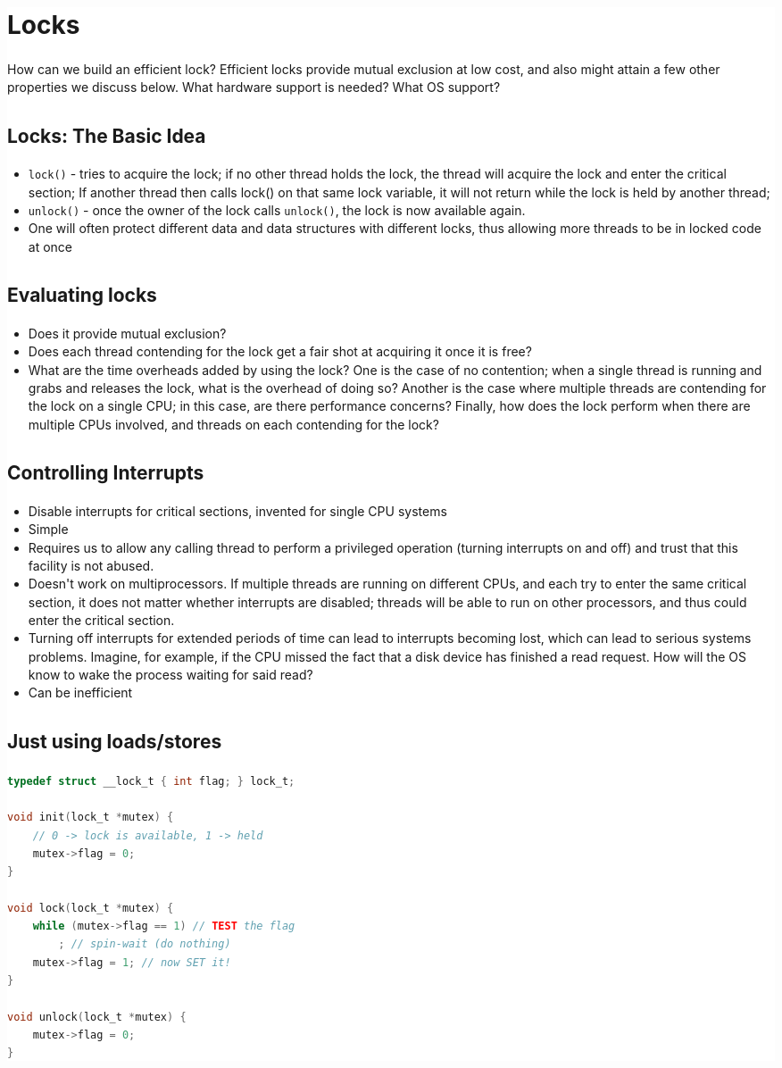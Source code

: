 # Locks

How can we build an efficient lock? Efficient locks provide mutual exclusion at low cost, and also might attain a few other properties we discuss below. What hardware support is needed? What OS support?

## Locks: The Basic Idea

- `lock()` - tries to acquire the lock; if no other thread holds the lock, the thread will acquire the lock and enter the critical section; If another thread then calls lock() on that same lock variable, it will not return while the lock is held by another thread;
- `unlock()` - once the owner of the lock calls `unlock()`, the lock is now available again.
- One will often protect different data and data structures with different locks, thus allowing more threads to be in locked code at once

## Evaluating locks

- Does it provide mutual exclusion?
- Does each thread contending for the lock get a fair shot at acquiring it once it is free?
- What are the time overheads added by using the lock? One is the case of no contention; when a single thread is running and grabs and releases the lock, what is the overhead of doing so? Another is the case where multiple threads are contending for the lock on a single CPU; in this case, are there performance concerns? Finally, how does the lock perform when there are multiple CPUs involved, and threads on each contending for the lock?

## Controlling Interrupts

- Disable interrupts for critical sections, invented for single CPU systems
- Simple
- Requires us to allow any calling thread to perform a privileged operation (turning interrupts on and off) and trust that this facility is not abused.
- Doesn't work on multiprocessors. If multiple threads are running on different CPUs, and each try to enter the same critical section, it does not matter whether interrupts are disabled; threads will be able to run on other processors, and thus could enter the critical section.
- Turning off interrupts for extended periods of time can lead to interrupts becoming lost, which can lead to serious systems problems. Imagine, for example, if the CPU missed the fact that a disk device has finished a read request. How will the OS know to wake the process waiting for said read?
- Can be inefficient

## Just using loads/stores

```c
typedef struct __lock_t { int flag; } lock_t;

void init(lock_t *mutex) {
    // 0 -> lock is available, 1 -> held
    mutex->flag = 0;
}

void lock(lock_t *mutex) {
    while (mutex->flag == 1) // TEST the flag
        ; // spin-wait (do nothing)
    mutex->flag = 1; // now SET it!
}

void unlock(lock_t *mutex) {
    mutex->flag = 0;
}
```
